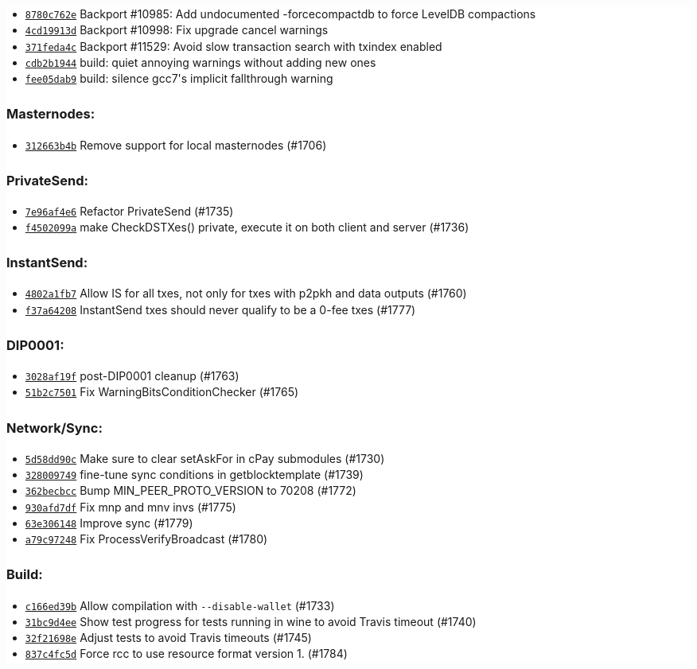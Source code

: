 - [`8780c762e`](https://github.com/cpaypay/cpay/commit/8780c762e) Backport #10985: Add undocumented -forcecompactdb to force LevelDB compactions
- [`4cd19913d`](https://github.com/cpaypay/cpay/commit/4cd19913d) Backport #10998: Fix upgrade cancel warnings
- [`371feda4c`](https://github.com/cpaypay/cpay/commit/371feda4c) Backport #11529: Avoid slow transaction search with txindex enabled
- [`cdb2b1944`](https://github.com/cpaypay/cpay/commit/cdb2b1944) build: quiet annoying warnings without adding new ones
- [`fee05dab9`](https://github.com/cpaypay/cpay/commit/fee05dab9) build: silence gcc7's implicit fallthrough warning

### Masternodes:
- [`312663b4b`](https://github.com/cpaypay/cpay/commit/312663b4b) Remove support for local masternodes (#1706)

### PrivateSend:
- [`7e96af4e6`](https://github.com/cpaypay/cpay/commit/7e96af4e6) Refactor PrivateSend (#1735)
- [`f4502099a`](https://github.com/cpaypay/cpay/commit/f4502099a) make CheckDSTXes() private, execute it on both client and server (#1736)

### InstantSend:
- [`4802a1fb7`](https://github.com/cpaypay/cpay/commit/4802a1fb7) Allow IS for all txes, not only for txes with p2pkh and data outputs (#1760)
- [`f37a64208`](https://github.com/cpaypay/cpay/commit/f37a64208) InstantSend txes should never qualify to be a 0-fee txes (#1777)

### DIP0001:
- [`3028af19f`](https://github.com/cpaypay/cpay/commit/3028af19f) post-DIP0001 cleanup (#1763)
- [`51b2c7501`](https://github.com/cpaypay/cpay/commit/51b2c7501) Fix WarningBitsConditionChecker (#1765)

### Network/Sync:
- [`5d58dd90c`](https://github.com/cpaypay/cpay/commit/5d58dd90c) Make sure to clear setAskFor in cPay submodules (#1730)
- [`328009749`](https://github.com/cpaypay/cpay/commit/328009749) fine-tune sync conditions in getblocktemplate (#1739)
- [`362becbcc`](https://github.com/cpaypay/cpay/commit/362becbcc) Bump MIN_PEER_PROTO_VERSION to 70208 (#1772)
- [`930afd7df`](https://github.com/cpaypay/cpay/commit/930afd7df) Fix mnp and mnv invs (#1775)
- [`63e306148`](https://github.com/cpaypay/cpay/commit/63e306148) Improve sync (#1779)
- [`a79c97248`](https://github.com/cpaypay/cpay/commit/a79c97248) Fix ProcessVerifyBroadcast (#1780)

### Build:
- [`c166ed39b`](https://github.com/cpaypay/cpay/commit/c166ed39b) Allow compilation with `--disable-wallet` (#1733)
- [`31bc9d4ee`](https://github.com/cpaypay/cpay/commit/31bc9d4ee) Show test progress for tests running in wine to avoid Travis timeout (#1740)
- [`32f21698e`](https://github.com/cpaypay/cpay/commit/32f21698e) Adjust tests to avoid Travis timeouts (#1745)
- [`837c4fc5d`](https://github.com/cpaypay/cpay/commit/837c4fc5d) Force rcc to use resource format version 1. (#1784)

